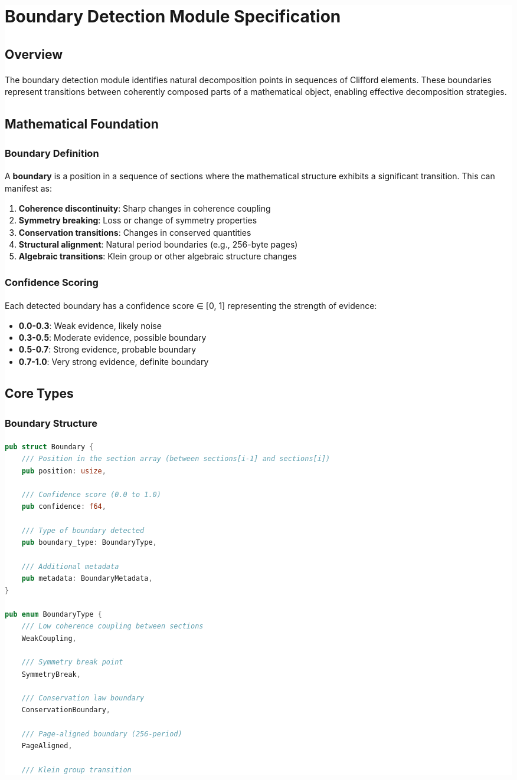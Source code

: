 # Boundary Detection Module Specification

## Overview

The boundary detection module identifies natural decomposition points in sequences of Clifford elements. These boundaries represent transitions between coherently composed parts of a mathematical object, enabling effective decomposition strategies.

## Mathematical Foundation

### Boundary Definition

A **boundary** is a position in a sequence of sections where the mathematical structure exhibits a significant transition. This can manifest as:

1. **Coherence discontinuity**: Sharp changes in coherence coupling
2. **Symmetry breaking**: Loss or change of symmetry properties
3. **Conservation transitions**: Changes in conserved quantities
4. **Structural alignment**: Natural period boundaries (e.g., 256-byte pages)
5. **Algebraic transitions**: Klein group or other algebraic structure changes

### Confidence Scoring

Each detected boundary has a confidence score ∈ [0, 1] representing the strength of evidence:
- **0.0-0.3**: Weak evidence, likely noise
- **0.3-0.5**: Moderate evidence, possible boundary
- **0.5-0.7**: Strong evidence, probable boundary
- **0.7-1.0**: Very strong evidence, definite boundary

## Core Types

### Boundary Structure

```rust
pub struct Boundary {
    /// Position in the section array (between sections[i-1] and sections[i])
    pub position: usize,
    
    /// Confidence score (0.0 to 1.0)
    pub confidence: f64,
    
    /// Type of boundary detected
    pub boundary_type: BoundaryType,
    
    /// Additional metadata
    pub metadata: BoundaryMetadata,
}

pub enum BoundaryType {
    /// Low coherence coupling between sections
    WeakCoupling,
    
    /// Symmetry break point
    SymmetryBreak,
    
    /// Conservation law boundary
    ConservationBoundary,
    
    /// Page-aligned boundary (256-period)
    PageAligned,
    
    /// Klein group transition
```